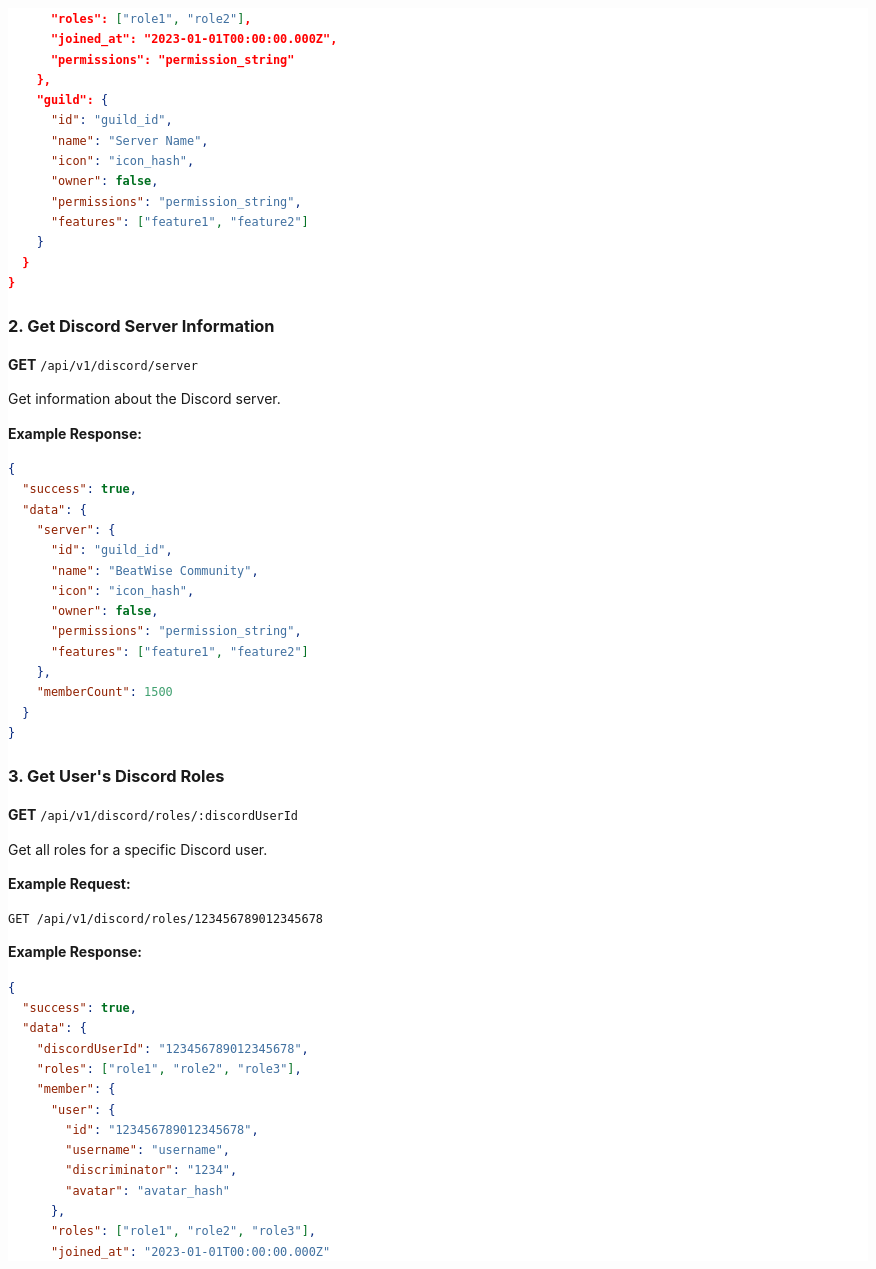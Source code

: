 ```json
      "roles": ["role1", "role2"],
      "joined_at": "2023-01-01T00:00:00.000Z",
      "permissions": "permission_string"
    },
    "guild": {
      "id": "guild_id",
      "name": "Server Name",
      "icon": "icon_hash",
      "owner": false,
      "permissions": "permission_string",
      "features": ["feature1", "feature2"]
    }
  }
}
```

### 2. Get Discord Server Information

**GET** `/api/v1/discord/server`

Get information about the Discord server.

**Example Response:**
```json
{
  "success": true,
  "data": {
    "server": {
      "id": "guild_id",
      "name": "BeatWise Community",
      "icon": "icon_hash",
      "owner": false,
      "permissions": "permission_string",
      "features": ["feature1", "feature2"]
    },
    "memberCount": 1500
  }
}
```

### 3. Get User's Discord Roles

**GET** `/api/v1/discord/roles/:discordUserId`

Get all roles for a specific Discord user.

**Example Request:**
```bash
GET /api/v1/discord/roles/123456789012345678
```

**Example Response:**
```json
{
  "success": true,
  "data": {
    "discordUserId": "123456789012345678",
    "roles": ["role1", "role2", "role3"],
    "member": {
      "user": {
        "id": "123456789012345678",
        "username": "username",
        "discriminator": "1234",
        "avatar": "avatar_hash"
      },
      "roles": ["role1", "role2", "role3"],
      "joined_at": "2023-01-01T00:00:00.000Z"
```